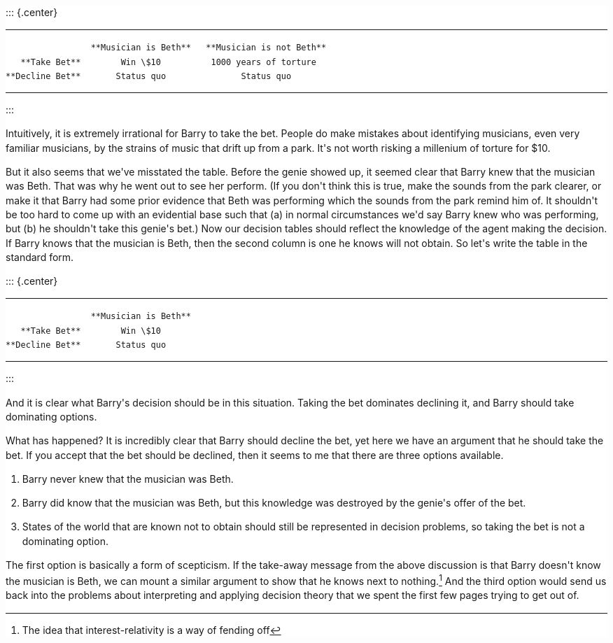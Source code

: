 ::: {.center}
  ----------------- ---------------------- --------------------------
                     **Musician is Beth**   **Musician is not Beth**
       **Take Bet**        Win \$10          1000 years of torture
    **Decline Bet**       Status quo               Status quo
  ----------------- ---------------------- --------------------------
:::

Intuitively, it is extremely irrational for Barry to take the bet.
People do make mistakes about identifying musicians, even very familiar
musicians, by the strains of music that drift up from a park. It's not
worth risking a millenium of torture for \$10.

But it also seems that we've misstated the table. Before the genie
showed up, it seemed clear that Barry knew that the musician was Beth.
That was why he went out to see her perform. (If you don't think this is
true, make the sounds from the park clearer, or make it that Barry had
some prior evidence that Beth was performing which the sounds from the
park remind him of. It shouldn't be too hard to come up with an
evidential base such that (a) in normal circumstances we'd say Barry
knew who was performing, but (b) he shouldn't take this genie's bet.)
Now our decision tables should reflect the knowledge of the agent making
the decision. If Barry knows that the musician is Beth, then the second
column is one he knows will not obtain. So let's write the table in the
standard form.

::: {.center}
  ----------------- ---------------------- --
                     **Musician is Beth**  
       **Take Bet**        Win \$10        
    **Decline Bet**       Status quo       
  ----------------- ---------------------- --
:::

And it is clear what Barry's decision should be in this situation.
Taking the bet dominates declining it, and Barry should take dominating
options.

What has happened? It is incredibly clear that Barry should decline the
bet, yet here we have an argument that he should take the bet. If you
accept that the bet should be declined, then it seems to me that there
are three options available.

1.  Barry never knew that the musician was Beth.

2.  Barry did know that the musician was Beth, but this knowledge was
    destroyed by the genie's offer of the bet.

3.  States of the world that are known not to obtain should still be
    represented in decision problems, so taking the bet is not a
    dominating option.

The first option is basically a form of scepticism. If the take-away
message from the above discussion is that Barry doesn't know the
musician is Beth, we can mount a similar argument to show that he knows
next to nothing.[^9] And the third option would send us back into the
problems about interpreting and applying decision theory that we spent
the first few pages trying to get out of.


[^1]: The reflections in the next few paragraphs are inspired by some
[^2]: Whether Doxastic or Non-Doxastic IRI is true about justified
[^3]: I mean here the case of Coraline, to be discussed in section 3
[^4]: If we are convinced that the right decision is the one that
[^5]: Assuming Alice's utility curve for money curves downwards, she
[^6]: I'm here retracting some things I said a few years ago in a paper
[^7]: This issue is of course central to the plotline in @Hawthorne2004.
[^8]: Assume, perhaps implausibly, that the sudden appearance of the
[^9]: The idea that interest-relativity is a way of fending off
[^10]: On the version of IRI I'm defending, Barry is free to be
[^11]: As they make clear in their [-@Hawthorne2008-HAWKAA], Hawthorne
[^12]: I have more to say about those cases in section 2.2.
[^13]: Also note that I'm not taking as a premise any claim about what
[^14]: This is obviously not a full argument against contextualism; that
[^15]: See, for instance, @MBT2009, or @FeltzZarpentine2010.
[^16]: In the last two lines, I use $U(\phi)$ to denote the expected
[^17]: This is probably somewhat unrealistic. It's hard to think about
[^18]: See @Sturgeon2008-STURAT for discussion of a similar puzzle for
[^19]: There are exceptions, especially in cases where $p$ concerns
[^20]: The presentation in this section, as in the earlier paper,
[^21]: I'm borrowing this example from Fred Dretske, who uses it to make
[^22]: The recipe here is similar to that given in
[^23]: Some consequentialists say that what the agent should do depends
[^24]: The target here is not directly the interest-relativity of their
[^25]: I'm more interested in the abstract structure of the case than in
[^26]: If she did compute the expected utility, then one of the things
[^27]: The following isn't Fantl's example, but I think it makes much
[^28]: Thanks here to a long blog comments thread with Jeremy Fantl and
[^29]: Compare the 'subtraction argument' on page 99 of